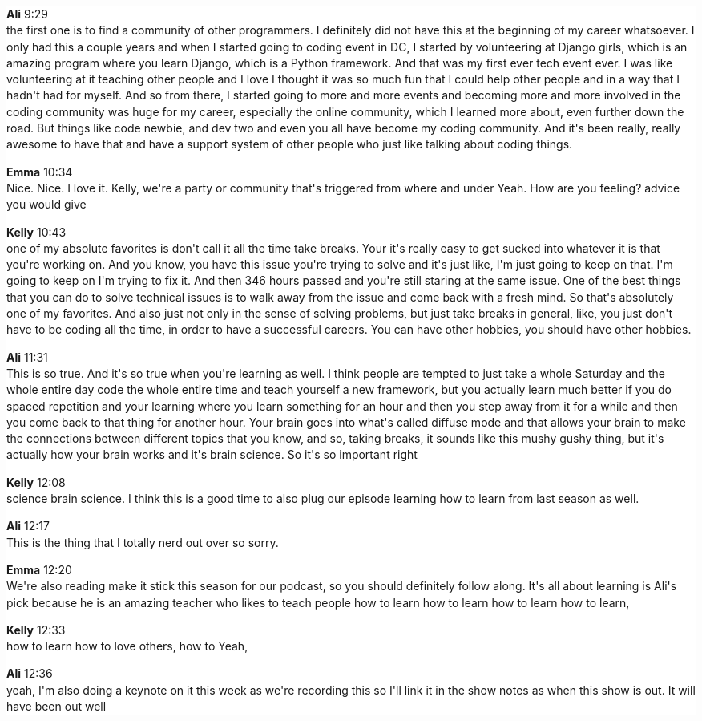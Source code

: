 **Ali**  9:29  
the first one is to find a community of other programmers. I definitely did not have this at the beginning of my career whatsoever. I only had this a couple years and when I started going to coding event in DC, I started by volunteering at Django girls, which is an amazing program where you learn Django, which is a Python framework. And that was my first ever tech event ever. I was like volunteering at it teaching other people and I love I thought it was so much fun that I could help other people and in a way that I hadn't had for myself. And so from there, I started going to more and more events and becoming more and more involved in the coding community was huge for my career, especially the online community, which I learned more about, even further down the road. But things like code newbie, and dev two and even you all have become my coding community. And it's been really, really awesome to have that and have a support system of other people who just like talking about coding things.

**Emma**  10:34  
Nice. Nice. I love it. Kelly, we're a party or community that's triggered from where and under Yeah. How are you feeling? advice you would give

**Kelly**  10:43  
one of my absolute favorites is don't call it all the time take breaks. Your it's really easy to get sucked into whatever it is that you're working on. And you know, you have this issue you're trying to solve and it's just like, I'm just going to keep on that. I'm going to keep on I'm trying to fix it. And then 346 hours passed and you're still staring at the same issue. One of the best things that you can do to solve technical issues is to walk away from the issue and come back with a fresh mind. So that's absolutely one of my favorites. And also just not only in the sense of solving problems, but just take breaks in general, like, you just don't have to be coding all the time, in order to have a successful careers. You can have other hobbies, you should have other hobbies.

**Ali**  11:31  
This is so true. And it's so true when you're learning as well. I think people are tempted to just take a whole Saturday and the whole entire day code the whole entire time and teach yourself a new framework, but you actually learn much better if you do spaced repetition and your learning where you learn something for an hour and then you step away from it for a while and then you come back to that thing for another hour. Your brain goes into what's called diffuse mode and that allows your brain to make the connections between different topics that you know, and so, taking breaks, it sounds like this mushy gushy thing, but it's actually how your brain works and it's brain science. So it's so important right

**Kelly**  12:08  
science brain science. I think this is a good time to also plug our episode learning how to learn from last season as well.

**Ali**  12:17  
This is the thing that I totally nerd out over so sorry.

**Emma**  12:20  
We're also reading make it stick this season for our podcast, so you should definitely follow along. It's all about learning is Ali's pick because he is an amazing teacher who likes to teach people how to learn how to learn how to learn how to learn,

**Kelly**  12:33  
how to learn how to love others, how to Yeah,

**Ali**  12:36  
yeah, I'm also doing a keynote on it this week as we're recording this so I'll link it in the show notes as when this show is out. It will have been out well
